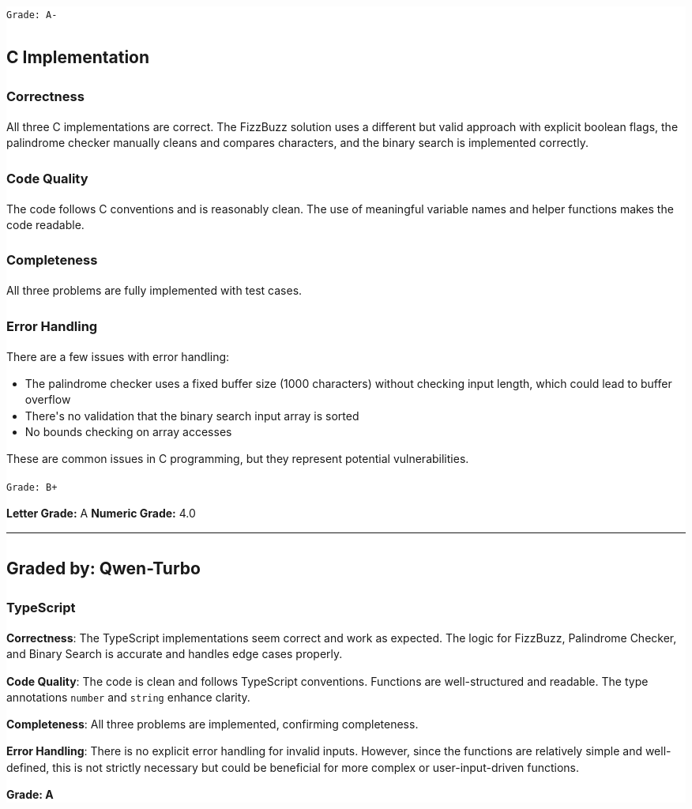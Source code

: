 ```
Grade: A-
```

## C Implementation

### Correctness
All three C implementations are correct. The FizzBuzz solution uses a different but valid approach with explicit boolean flags, the palindrome checker manually cleans and compares characters, and the binary search is implemented correctly.

### Code Quality
The code follows C conventions and is reasonably clean. The use of meaningful variable names and helper functions makes the code readable.

### Completeness
All three problems are fully implemented with test cases.

### Error Handling
There are a few issues with error handling:
- The palindrome checker uses a fixed buffer size (1000 characters) without checking input length, which could lead to buffer overflow
- There's no validation that the binary search input array is sorted
- No bounds checking on array accesses

These are common issues in C programming, but they represent potential vulnerabilities.

```
Grade: B+
```

**Letter Grade:** A
**Numeric Grade:** 4.0

---

## Graded by: Qwen-Turbo

### TypeScript

**Correctness**: The TypeScript implementations seem correct and work as expected. The logic for FizzBuzz, Palindrome Checker, and Binary Search is accurate and handles edge cases properly.
  
**Code Quality**: The code is clean and follows TypeScript conventions. Functions are well-structured and readable. The type annotations `number` and `string` enhance clarity.

**Completeness**: All three problems are implemented, confirming completeness.

**Error Handling**: There is no explicit error handling for invalid inputs. However, since the functions are relatively simple and well-defined, this is not strictly necessary but could be beneficial for more complex or user-input-driven functions.

**Grade: A**
